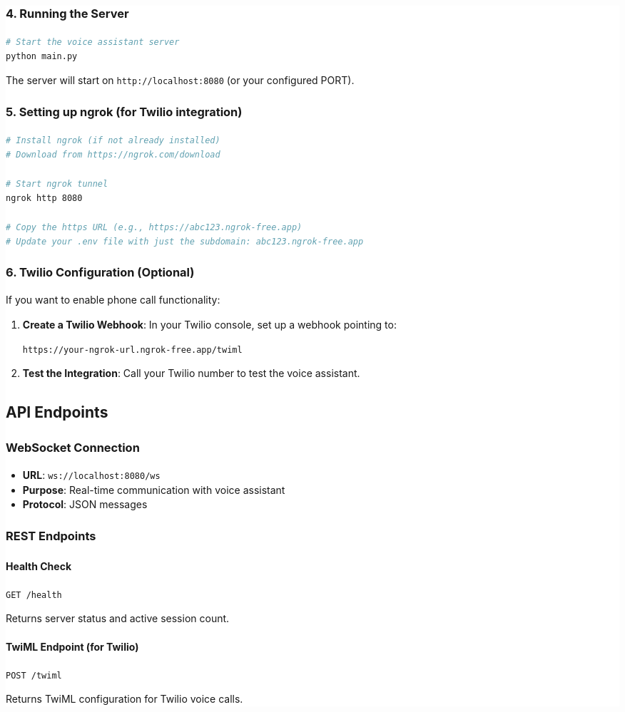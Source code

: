 ### 4. Running the Server

```bash
# Start the voice assistant server
python main.py
```

The server will start on `http://localhost:8080` (or your configured PORT).

### 5. Setting up ngrok (for Twilio integration)

```bash
# Install ngrok (if not already installed)
# Download from https://ngrok.com/download

# Start ngrok tunnel
ngrok http 8080

# Copy the https URL (e.g., https://abc123.ngrok-free.app)
# Update your .env file with just the subdomain: abc123.ngrok-free.app
```

### 6. Twilio Configuration (Optional)

If you want to enable phone call functionality:

1. **Create a Twilio Webhook**: In your Twilio console, set up a webhook pointing to:
   ```
   https://your-ngrok-url.ngrok-free.app/twiml
   ```

2. **Test the Integration**: Call your Twilio number to test the voice assistant.

## API Endpoints

### WebSocket Connection
- **URL**: `ws://localhost:8080/ws`
- **Purpose**: Real-time communication with voice assistant
- **Protocol**: JSON messages

### REST Endpoints

#### Health Check
```http
GET /health
```
Returns server status and active session count.

#### TwiML Endpoint (for Twilio)
```http
POST /twiml
```
Returns TwiML configuration for Twilio voice calls.
